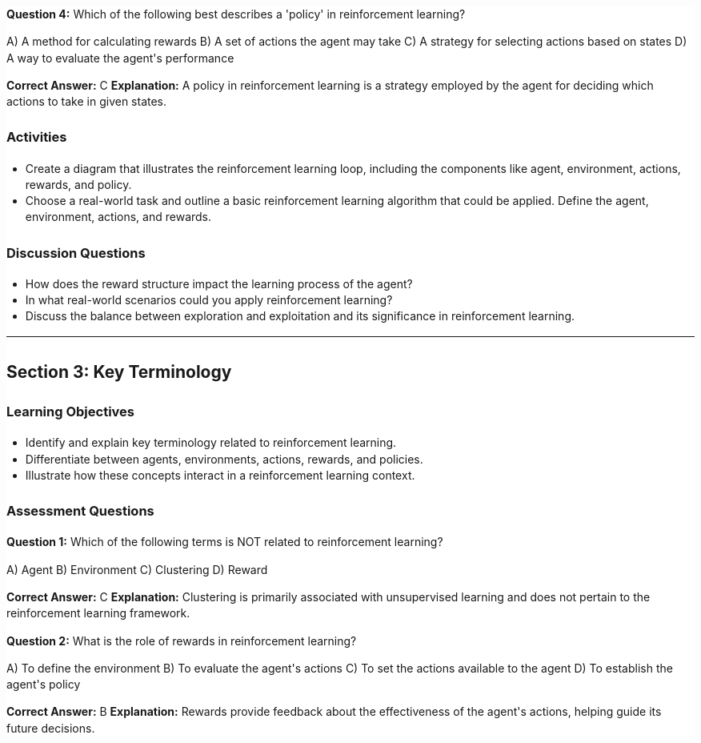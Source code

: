 **Question 4:** Which of the following best describes a 'policy' in reinforcement learning?

  A) A method for calculating rewards
  B) A set of actions the agent may take
  C) A strategy for selecting actions based on states
  D) A way to evaluate the agent's performance

**Correct Answer:** C
**Explanation:** A policy in reinforcement learning is a strategy employed by the agent for deciding which actions to take in given states.

### Activities
- Create a diagram that illustrates the reinforcement learning loop, including the components like agent, environment, actions, rewards, and policy.
- Choose a real-world task and outline a basic reinforcement learning algorithm that could be applied. Define the agent, environment, actions, and rewards.

### Discussion Questions
- How does the reward structure impact the learning process of the agent?
- In what real-world scenarios could you apply reinforcement learning?
- Discuss the balance between exploration and exploitation and its significance in reinforcement learning.

---

## Section 3: Key Terminology

### Learning Objectives
- Identify and explain key terminology related to reinforcement learning.
- Differentiate between agents, environments, actions, rewards, and policies.
- Illustrate how these concepts interact in a reinforcement learning context.

### Assessment Questions

**Question 1:** Which of the following terms is NOT related to reinforcement learning?

  A) Agent
  B) Environment
  C) Clustering
  D) Reward

**Correct Answer:** C
**Explanation:** Clustering is primarily associated with unsupervised learning and does not pertain to the reinforcement learning framework.

**Question 2:** What is the role of rewards in reinforcement learning?

  A) To define the environment
  B) To evaluate the agent's actions
  C) To set the actions available to the agent
  D) To establish the agent's policy

**Correct Answer:** B
**Explanation:** Rewards provide feedback about the effectiveness of the agent's actions, helping guide its future decisions.
